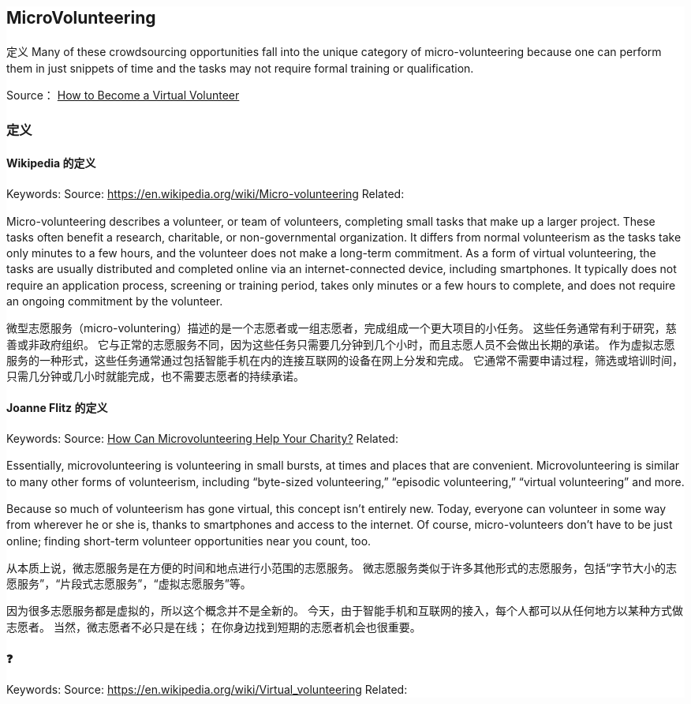 ## MicroVolunteering

定义
Many of these crowdsourcing opportunities fall into the unique category of micro-volunteering because one can perform them in just snippets of time and the tasks may not require formal training or qualification. 

Source： [How to Become a Virtual Volunteer](https://www.thebalancesmb.com/becoming-a-virtual-volunteer-4138357)

### 定义

#### Wikipedia 的定义

Keywords: 
Source: https://en.wikipedia.org/wiki/Micro-volunteering
Related: 

Micro-volunteering describes a volunteer, or team of volunteers, completing small tasks that make up a larger project. These tasks often benefit a research, charitable, or non-governmental organization. It differs from normal volunteerism as the tasks take only minutes to a few hours, and the volunteer does not make a long-term commitment. As a form of virtual volunteering, the tasks are usually distributed and completed online via an internet-connected device, including smartphones. It typically does not require an application process, screening or training period, takes only minutes or a few hours to complete, and does not require an ongoing commitment by the volunteer.

微型志愿服务（micro-voluntering）描述的是一个志愿者或一组志愿者，完成组成一个更大项目的小任务。 这些任务通常有利于研究，慈善或非政府组织。 它与正常的志愿服务不同，因为这些任务只需要几分钟到几个小时，而且志愿人员不会做出长期的承诺。 作为虚拟志愿服务的一种形式，这些任务通常通过包括智能手机在内的连接互联网的设备在网上分发和完成。 它通常不需要申请过程，筛选或培训时间，只需几分钟或几小时就能完成，也不需要志愿者的持续承诺。

#### Joanne Flitz 的定义

Keywords: 
Source: [How Can Microvolunteering Help Your Charity?](https://www.thebalancesmb.com/how-can-microvolunteering-help-your-charity-4171775)
Related: 

Essentially, microvolunteering is volunteering in small bursts, at times and places that are convenient. Microvolunteering is similar to many other forms of volunteerism, including “byte-sized volunteering,” “episodic volunteering,” “virtual volunteering” and more.

Because so much of volunteerism has gone virtual, this concept isn’t entirely new. Today, everyone can volunteer in some way from wherever he or she is, thanks to smartphones and access to the internet. Of course, micro-volunteers don’t have to be just online; finding short-term volunteer opportunities near you count, too.

从本质上说，微志愿服务是在方便的时间和地点进行小范围的志愿服务。 微志愿服务类似于许多其他形式的志愿服务，包括“字节大小的志愿服务”，“片段式志愿服务”，“虚拟志愿服务”等。

因为很多志愿服务都是虚拟的，所以这个概念并不是全新的。 今天，由于智能手机和互联网的接入，每个人都可以从任何地方以某种方式做志愿者。 当然，微志愿者不必只是在线； 在你身边找到短期的志愿者机会也很重要。


#### ❓

Keywords: 
Source: https://en.wikipedia.org/wiki/Virtual_volunteering
Related: 
